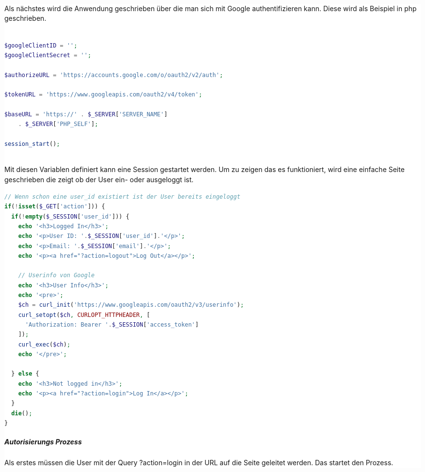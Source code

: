 Als nächstes wird die Anwendung geschrieben über die man sich mit Google authentifizieren kann. Diese wird als Beispiel in php geschrieben.

```php

$googleClientID = '';
$googleClientSecret = '';
 
$authorizeURL = 'https://accounts.google.com/o/oauth2/v2/auth';
 
$tokenURL = 'https://www.googleapis.com/oauth2/v4/token';
 
$baseURL = 'https://' . $_SERVER['SERVER_NAME']
    . $_SERVER['PHP_SELF'];
 
session_start();
 
```

Mit diesen Variablen definiert kann eine Session gestartet werden. Um zu zeigen das es funktioniert, wird eine einfache Seite geschrieben die zeigt ob der User ein- oder ausgeloggt ist. 

```php
// Wenn schon eine user_id existiert ist der User bereits eingeloggt
if(!isset($_GET['action'])) {
  if(!empty($_SESSION['user_id'])) {
    echo '<h3>Logged In</h3>';
    echo '<p>User ID: '.$_SESSION['user_id'].'</p>';
    echo '<p>Email: '.$_SESSION['email'].'</p>';
    echo '<p><a href="?action=logout">Log Out</a></p>';
 
    // Userinfo von Google 
    echo '<h3>User Info</h3>';
    echo '<pre>';
    $ch = curl_init('https://www.googleapis.com/oauth2/v3/userinfo');
    curl_setopt($ch, CURLOPT_HTTPHEADER, [
      'Authorization: Bearer '.$_SESSION['access_token']
    ]);
    curl_exec($ch);
    echo '</pre>';
 
  } else {
    echo '<h3>Not logged in</h3>';
    echo '<p><a href="?action=login">Log In</a></p>';
  }
  die();
}
```

##### Autorisierungs Prozess

Als erstes müssen die User mit der Query ?action=login in der URL auf die Seite geleitet werden. Das startet den Prozess.

